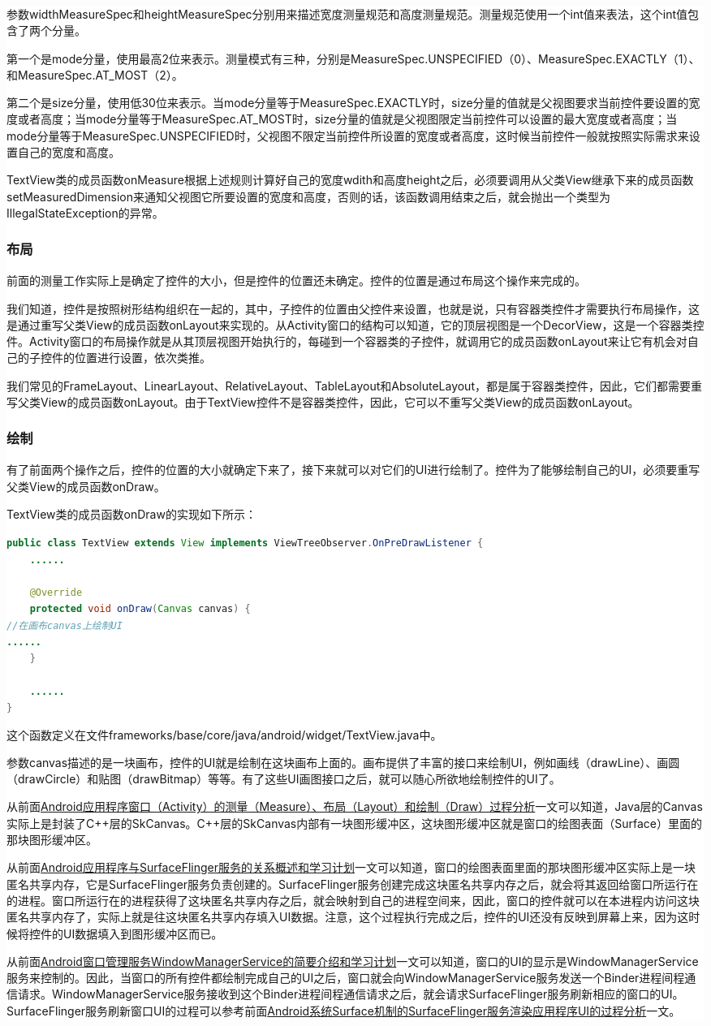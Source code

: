 参数widthMeasureSpec和heightMeasureSpec分别用来描述宽度测量规范和高度测量规范。测量规范使用一个int值来表法，这个int值包含了两个分量。

第一个是mode分量，使用最高2位来表示。测量模式有三种，分别是MeasureSpec.UNSPECIFIED（0）、MeasureSpec.EXACTLY（1）、和MeasureSpec.AT_MOST（2）。

第二个是size分量，使用低30位来表示。当mode分量等于MeasureSpec.EXACTLY时，size分量的值就是父视图要求当前控件要设置的宽度或者高度；当mode分量等于MeasureSpec.AT_MOST时，size分量的值就是父视图限定当前控件可以设置的最大宽度或者高度；当mode分量等于MeasureSpec.UNSPECIFIED时，父视图不限定当前控件所设置的宽度或者高度，这时候当前控件一般就按照实际需求来设置自己的宽度和高度。

TextView类的成员函数onMeasure根据上述规则计算好自己的宽度wdith和高度height之后，必须要调用从父类View继承下来的成员函数setMeasuredDimension来通知父视图它所要设置的宽度和高度，否则的话，该函数调用结束之后，就会抛出一个类型为IllegalStateException的异常。

### 布局

前面的测量工作实际上是确定了控件的大小，但是控件的位置还未确定。控件的位置是通过布局这个操作来完成的。 

我们知道，控件是按照树形结构组织在一起的，其中，子控件的位置由父控件来设置，也就是说，只有容器类控件才需要执行布局操作，这是通过重写父类View的成员函数onLayout来实现的。从Activity窗口的结构可以知道，它的顶层视图是一个DecorView，这是一个容器类控件。Activity窗口的布局操作就是从其顶层视图开始执行的，每碰到一个容器类的子控件，就调用它的成员函数onLayout来让它有机会对自己的子控件的位置进行设置，依次类推。

我们常见的FrameLayout、LinearLayout、RelativeLayout、TableLayout和AbsoluteLayout，都是属于容器类控件，因此，它们都需要重写父类View的成员函数onLayout。由于TextView控件不是容器类控件，因此，它可以不重写父类View的成员函数onLayout。

### 绘制

有了前面两个操作之后，控件的位置的大小就确定下来了，接下来就可以对它们的UI进行绘制了。控件为了能够绘制自己的UI，必须要重写父类View的成员函数onDraw。

TextView类的成员函数onDraw的实现如下所示：

```java
public class TextView extends View implements ViewTreeObserver.OnPreDrawListener {  
    ......  
  
    @Override  
    protected void onDraw(Canvas canvas) {  
//在画布canvas上绘制UI  
......  
    }  
  
    ......  
}  
```
这个函数定义在文件frameworks/base/core/java/android/widget/TextView.java中。

参数canvas描述的是一块画布，控件的UI就是绘制在这块画布上面的。画布提供了丰富的接口来绘制UI，例如画线（drawLine）、画圆（drawCircle）和贴图（drawBitmap）等等。有了这些UI画图接口之后，就可以随心所欲地绘制控件的UI了。

从前面[Android应用程序窗口（Activity）的测量（Measure）、布局（Layout）和绘制（Draw）过程分析](http://blog.csdn.net/luoshengyang/article/details/8372924)一文可以知道，Java层的Canvas实际上是封装了C++层的SkCanvas。C++层的SkCanvas内部有一块图形缓冲区，这块图形缓冲区就是窗口的绘图表面（Surface）里面的那块图形缓冲区。

从前面[Android应用程序与SurfaceFlinger服务的关系概述和学习计划](http://blog.csdn.net/luoshengyang/article/details/7846923)一文可以知道，窗口的绘图表面里面的那块图形缓冲区实际上是一块匿名共享内存，它是SurfaceFlinger服务负责创建的。SurfaceFlinger服务创建完成这块匿名共享内存之后，就会将其返回给窗口所运行在的进程。窗口所运行在的进程获得了这块匿名共享内存之后，就会映射到自己的进程空间来，因此，窗口的控件就可以在本进程内访问这块匿名共享内存了，实际上就是往这块匿名共享内存填入UI数据。注意，这个过程执行完成之后，控件的UI还没有反映到屏幕上来，因为这时候将控件的UI数据填入到图形缓冲区而已。

从前面[Android窗口管理服务WindowManagerService的简要介绍和学习计划](http://blog.csdn.net/luoshengyang/article/details/8462738)一文可以知道，窗口的UI的显示是WindowManagerService服务来控制的。因此，当窗口的所有控件都绘制完成自己的UI之后，窗口就会向WindowManagerService服务发送一个Binder进程间程通信请求。WindowManagerService服务接收到这个Binder进程间程通信请求之后，就会请求SurfaceFlinger服务刷新相应的窗口的UI。SurfaceFlinger服务刷新窗口UI的过程可以参考前面[Android系统Surface机制的SurfaceFlinger服务渲染应用程序UI的过程分析](http://blog.csdn.net/luoshengyang/article/details/8079456)一文。
